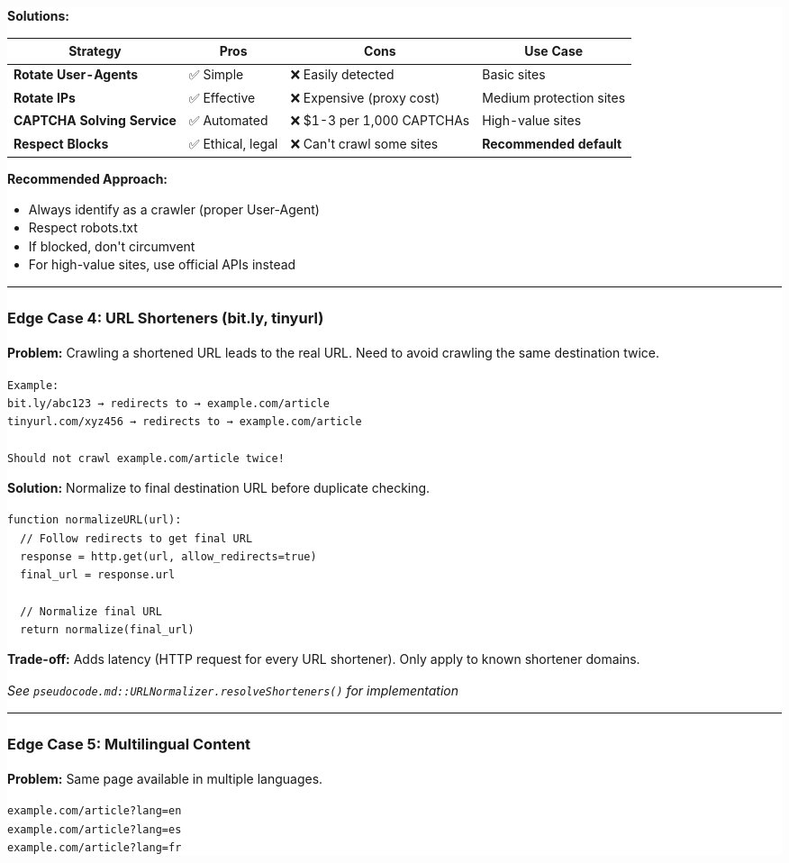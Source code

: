 **Solutions:**

| Strategy                | Pros                                | Cons                             | Use Case                     |
|-------------------------|-------------------------------------|----------------------------------|------------------------------|
| **Rotate User-Agents**  | ✅ Simple                            | ❌ Easily detected                | Basic sites                  |
| **Rotate IPs**          | ✅ Effective                         | ❌ Expensive (proxy cost)         | Medium protection sites      |
| **CAPTCHA Solving Service** | ✅ Automated                     | ❌ $1-3 per 1,000 CAPTCHAs        | High-value sites             |
| **Respect Blocks**      | ✅ Ethical, legal                    | ❌ Can't crawl some sites         | **Recommended default**      |

**Recommended Approach:**
- Always identify as a crawler (proper User-Agent)
- Respect robots.txt
- If blocked, don't circumvent
- For high-value sites, use official APIs instead

---

### Edge Case 4: URL Shorteners (bit.ly, tinyurl)

**Problem:** Crawling a shortened URL leads to the real URL. Need to avoid crawling the same destination twice.

```
Example:
bit.ly/abc123 → redirects to → example.com/article
tinyurl.com/xyz456 → redirects to → example.com/article

Should not crawl example.com/article twice!
```

**Solution:** Normalize to final destination URL before duplicate checking.

```
function normalizeURL(url):
  // Follow redirects to get final URL
  response = http.get(url, allow_redirects=true)
  final_url = response.url
  
  // Normalize final URL
  return normalize(final_url)
```

**Trade-off:** Adds latency (HTTP request for every URL shortener). Only apply to known shortener domains.

*See `pseudocode.md::URLNormalizer.resolveShorteners()` for implementation*

---

### Edge Case 5: Multilingual Content

**Problem:** Same page available in multiple languages.

```
example.com/article?lang=en
example.com/article?lang=es
example.com/article?lang=fr
```

